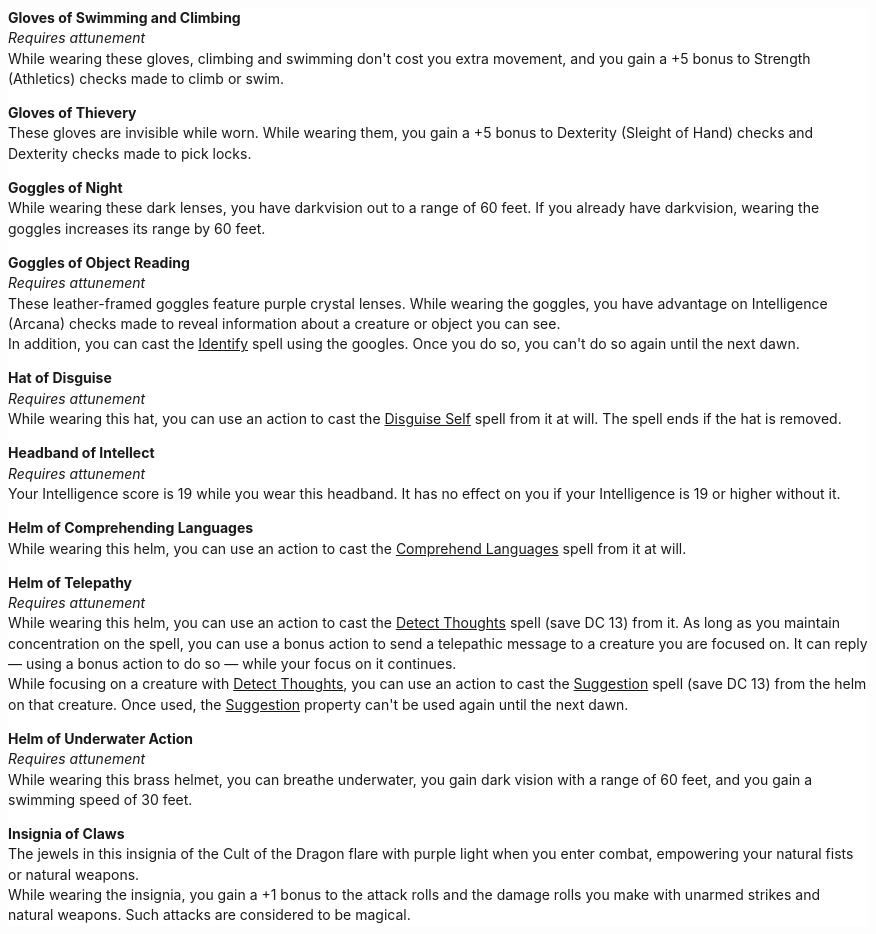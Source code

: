**Gloves of Swimming and Climbing**  
_Requires attunement_  
While wearing these gloves, climbing and swimming don't cost you extra movement, and you gain a +5 bonus to Strength (Athletics) checks made to climb or swim.
 
**Gloves of Thievery**  
These gloves are invisible while worn. While wearing them, you gain a +5 bonus to Dexterity (Sleight of Hand) checks and Dexterity checks made to pick locks.
 
**Goggles of Night**  
While wearing these dark lenses, you have darkvision out to a range of 60 feet. If you already have darkvision, wearing the goggles increases its range by 60 feet.
 
**Goggles of Object Reading**  
_Requires attunement_  
These leather-framed goggles feature purple crystal lenses. While wearing the goggles, you have advantage on Intelligence (Arcana) checks made to reveal information about a creature or object you can see.  
In addition, you can cast the [Identify](http://dnd5e.wikidot.com/spell:identify) spell using the googles. Once you do so, you can't do so again until the next dawn.
 
**Hat of Disguise**  
_Requires attunement_  
While wearing this hat, you can use an action to cast the [Disguise Self](http://dnd5e.wikidot.com/spell:disguise-self) spell from it at will. The spell ends if the hat is removed.
 
**Headband of Intellect**  
_Requires attunement_  
Your Intelligence score is 19 while you wear this headband. It has no effect on you if your Intelligence is 19 or higher without it.
 
**Helm of Comprehending Languages**  
While wearing this helm, you can use an action to cast the [Comprehend Languages](http://dnd5e.wikidot.com/spell:comprehend-languages) spell from it at will.
 
**Helm of Telepathy**  
_Requires attunement_  
While wearing this helm, you can use an action to cast the [Detect Thoughts](http://dnd5e.wikidot.com/spell:detect-thoughts) spell (save DC 13) from it. As long as you maintain concentration on the spell, you can use a bonus action to send a telepathic message to a creature you are focused on. It can reply — using a bonus action to do so — while your focus on it continues.  
While focusing on a creature with [Detect Thoughts](http://dnd5e.wikidot.com/spell:detect-thoughts), you can use an action to cast the [Suggestion](http://dnd5e.wikidot.com/spell:suggestion) spell (save DC 13) from the helm on that creature. Once used, the [Suggestion](http://dnd5e.wikidot.com/spell:suggestion) property can't be used again until the next dawn.
 
**Helm of Underwater Action**  
_Requires attunement_  
While wearing this brass helmet, you can breathe underwater, you gain dark vision with a range of 60 feet, and you gain a swimming speed of 30 feet.
 
**Insignia of Claws**  
The jewels in this insignia of the Cult of the Dragon flare with purple light when you enter combat, empowering your natural fists or natural weapons.  
While wearing the insignia, you gain a +1 bonus to the attack rolls and the damage rolls you make with unarmed strikes and natural weapons. Such attacks are considered to be magical.
 